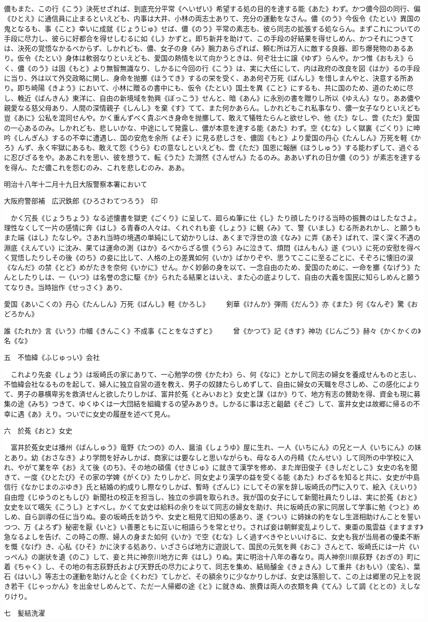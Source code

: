 儂もまた、この行《こう》決死せざれば、到底充分平常《へいぜい》希望する処の目的を達する能《あた》わず。かつ儂今回の同行、偏《ひとえ》に通信員に止まるといえども、内事は大井、小林の両志士ありて、充分の運動をなさん。儂《のう》今仮令《たとい》異国の鬼となるも、事《こと》幸いに成就《じょうじゅ》せば、儂《のう》平常の素志も、彼ら同志の拡張する処ならん。まずこれについての手段に尽力し、彼らに好都合を得せしむるに如《し》かずと。即ち新井を助けて、この手段の好結果を得せしめん、かつそれにつきては、決死の覚悟なかるべからず、しかれども、儂、女子の身《み》腕力あらざれば、頼む所は万人に敵する良器、即ち爆発物のあるあり。仮令《たとい》身体は軟弱なりといえども、愛国の熱情を以て向かうときは、何ぞ壮士に譲《ゆず》らんや。かつ惟《おもえ》らく、儂《のう》は固《もと》より無智無識なり、しかるに今回の行《こう》は、実に大任にして、内は政府の改良を図《はか》るの手段に当り、外は以て外交政略に関し、身命を抛擲《ほうてき》するの栄を受く、ああ何ぞ万死《ばんし》を惜しまんやと、決意する所あり。即ち崎陽《きよう》において、小林に贈るの書中にも、仮令《たとい》国土を異《こと》にするも、共に国のため、道のために尽し、輓近《ばんきん》東洋に、自由の新境域を勃興《ぼっこう》せんと、暗《あん》に永別の書を贈りし所以《ゆえん》なり。ああ儂や親愛なる慈父母あり、人間の深情親子《しんし》を棄《す》てて、また何かあらん。しかれどもこれ私事なり、儂一女子なりといえども豈《あに》公私を混同せんや。かく重んずべく貴ぶべき身命を抛擲して、敢えて犠牲たらんと欲せしや、他《た》なし、啻《ただ》愛国の一心あるのみ。しかれども、悲しいかな、中途にして発露し、儂が本意を達する能《あた》わず。空《むな》しく獄裏《ごくり》に呻吟《しんぎん》するの不幸に遭遇し、国の安危を余所《よそ》に見る悲しさを、儂固《もと》より愛国の丹心《たんしん》万死を軽《かろ》んず、永く牢獄にあるも、敢えて怨《うら》むの意なしといえども、啻《ただ》国恩に報酬《ほうしゅう》する能わずして、過ぐるに忍びざるをや。ああこれを思い、彼を想うて、転《うた》た潸然《さんぜん》たるのみ。ああいずれの日か儂《のう》が素志を達するを得ん、ただ儂これを怨むのみ、これを悲しむのみ、ああ。



明治十八年十二月十九日大阪警察本署において

大阪府警部補　広沢鉄郎《ひろさわてつろう》　印



　かく冗長《じょうちょう》なる述懐書を獄吏《ごくり》に呈して、廻らぬ筆に仕《し》たり顔したりける当時の振舞のはしたなさよ。理性なくして一片の感情に奔《はし》る青春の人々は、くれぐれも妾《しょう》に観《み》て、警《いまし》むる所あれかし、と願うもまた端《はし》たなしや。さあれ当時の境遇の単純にして幼かりしは、あくまで浮世の浪《なみ》に弄《あそ》ばれて、深く深く不遇の淵底《えんてい》に沈み、果ては運命の測《はか》るべからざる恨《うら》みに泣きて、煩悶《はんもん》遂《つい》に死の安慰を得べく覚悟したりしその後《のち》の妾に比して、人格の上の差異如何《いか》ばかりぞや、思うてここに至るごとに、そぞろに懐旧の涙《なんだ》の禁《とど》めがたきを奈何《いかに》せん。かく妙齢の身を以て、一念自由のため、愛国のために、一命を擲《なげう》たんとしたりしは、一《いつ》は名誉の念に駆《か》られたる結果とはいえ、また心の底よりして、自由の大義を国民に知らしめんと願うてなりき。当時拙作《せっさく》あり、


愛国《あいこくの》丹心《たんしん》万死《ばんし》軽《かろし》　　　剣華《けんか》弾雨《だんう》亦《また》何《なんぞ》驚《おどろかん》

誰《たれか》言《いう》巾幗《きんこく》不成事《ことをなさずと》　　　曾《かつて》記《きす》神功《じんごう》赫々《かくかくの》名《な》





五　不恤緯《ふじゅっい》会社



　これより先妾《しょう》は坂崎氏の家にありて、一心勉学の傍《かたわ》ら、何《なに》とかして同志の婦女を養成せんものと志し、不恤緯会社なるものを起して、婦人に独立自営の道を教え、男子の奴隷たらしめずして、自由に婦女の天職を尽さしめ、この感化によりて、男子の暴横卑劣を救済せんと欲したりしかば、富井於菟《とみいおと》女史と謀《はか》りて、地方有志の賛助を得、資金も現に募集の途《みち》つきて、ゆくゆくは一大団結を組織するの望みありき。しかるに事は志と齟齬《そご》して、富井女史は故郷に帰るの不幸に遇《あ》えり。ついでに女史の履歴を述べて見ん。



六　於菟《おと》女史



　富井於菟女史は播州《ばんしゅう》竜野《たつの》の人、醤油《しょうゆ》屋に生れ、一人《いちにん》の兄と一人《いちにん》の妹とあり。幼《おさなき》より学問を好みしかば、商家には要なしと思いながらも、母なる人の丹精《たんせい》して同所の中学校に入れ、やがて業を卒《お》えて後《のち》、その地の碩儒《せきじゅ》に就きて漢学を修め、また岸田俊子《きしだとしこ》女史の名を聞きて、一度《ひとたび》その家の学婢《がくひ》たりしかど、同女史より漢学の益を受くる能《あた》わざるを知ると共に、女史が中島信行《なかじまのぶゆき》氏と結婚の約成りし際なりしかば、暫時《ざんじ》にしてその家を辞し坂崎氏の門に入りて、絵入《えいり》自由燈《じゆうのともしび》新聞社の校正を担当し、独立の歩調を取られき。我が国の女子にして新聞社員たりしは、実に於菟《おと》女史を以て嚆矢《こうし》とすべし。かくて女史は給料の余りを以て同志の婦女を助け、共に坂崎氏の家に同居して学事に勉《つと》めしめ、自ら訓導の任に当りぬ。妾の坂崎氏を訪うや、女史と相見て旧知の感あり、遂《つい》に姉妹の約をなし生涯相助けんことを誓いつつ、万《よろず》秘密を厭《いと》い善悪ともに互いに相語らうを常とせり。されば妾は朝鮮変乱よりして、東亜の風雲益《ますます》急なるよしを告げ、この時この際、婦人の身また如何《いか》で空《むな》しく過すべきやといいけるに、女史も我が当局者の優柔不断を慨《なげ》き、心私《ひそ》かに決する処あり、いざさらば地方に遊説して、国民の元気を興《おこ》さんとて、坂崎氏には一片《いっぺん》の謝状を遺《のこ》して、妾と共に神奈川地方に奔《はし》りぬ。実に明治十八年の春なり。両人神奈川県荻野《おぎの》町に着《ちゃく》し、その地の有志荻野氏および天野氏の尽力によりて、同志を集め、結局醵金《きょきん》して重井《おもい》（変名）、葉石《はいし》等志士の運動を助けんと企《くわだ》てしかど、その額余りに少なかりしかば、女史は落胆して、この上は郷里の兄上を説き若干《じゃっかん》を出金せしめんとて、ただ一人帰郷の途《と》に就きぬ、旅費は両人の衣類を典《てん》して調《ととの》えしなりけり。



七　髪結洗濯

